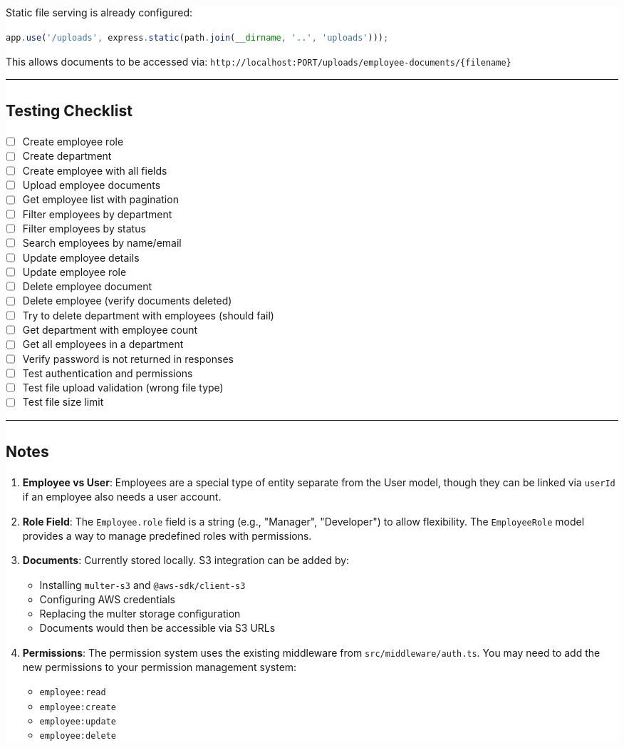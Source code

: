 Static file serving is already configured:
```typescript
app.use('/uploads', express.static(path.join(__dirname, '..', 'uploads')));
```

This allows documents to be accessed via:
`http://localhost:PORT/uploads/employee-documents/{filename}`

---

## Testing Checklist

- [ ] Create employee role
- [ ] Create department
- [ ] Create employee with all fields
- [ ] Upload employee documents
- [ ] Get employee list with pagination
- [ ] Filter employees by department
- [ ] Filter employees by status
- [ ] Search employees by name/email
- [ ] Update employee details
- [ ] Update employee role
- [ ] Delete employee document
- [ ] Delete employee (verify documents deleted)
- [ ] Try to delete department with employees (should fail)
- [ ] Get department with employee count
- [ ] Get all employees in a department
- [ ] Verify password is not returned in responses
- [ ] Test authentication and permissions
- [ ] Test file upload validation (wrong file type)
- [ ] Test file size limit

---

## Notes

1. **Employee vs User**: Employees are a special type of entity separate from the User model, though they can be linked via `userId` if an employee also needs a user account.

2. **Role Field**: The `Employee.role` field is a string (e.g., "Manager", "Developer") to allow flexibility. The `EmployeeRole` model provides a way to manage predefined roles with permissions.

3. **Documents**: Currently stored locally. S3 integration can be added by:
   - Installing `multer-s3` and `@aws-sdk/client-s3`
   - Configuring AWS credentials
   - Replacing the multer storage configuration
   - Documents would then be accessible via S3 URLs

4. **Permissions**: The permission system uses the existing middleware from `src/middleware/auth.ts`. You may need to add the new permissions to your permission management system:
   - `employee:read`
   - `employee:create`
   - `employee:update`
   - `employee:delete`
